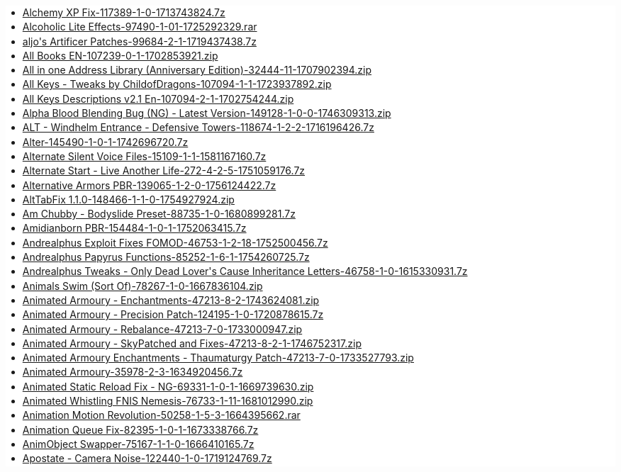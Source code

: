 *  [Alchemy XP Fix-117389-1-0-1713743824.7z](https://www.nexusmods.com/skyrimspecialedition/mods/117389/?tab=files&file_id=493497)
*  [Alcoholic Lite Effects-97490-1-01-1725292329.rar](https://www.nexusmods.com/skyrimspecialedition/mods/97490/?tab=files&file_id=537973)
*  [aljo's Artificer Patches-99684-2-1-1719437438.7z](https://www.nexusmods.com/skyrimspecialedition/mods/99684/?tab=files&file_id=515188)
*  [All Books EN-107239-0-1-1702853921.zip](https://www.nexusmods.com/skyrimspecialedition/mods/107239/?tab=files&file_id=452811)
*  [All in one Address Library (Anniversary Edition)-32444-11-1707902394.zip](https://www.nexusmods.com/skyrimspecialedition/mods/32444/?tab=files&file_id=470707)
*  [All Keys - Tweaks by ChildofDragons-107094-1-1-1723937892.zip](https://www.nexusmods.com/skyrimspecialedition/mods/107094/?tab=files&file_id=532476)
*  [All Keys Descriptions v2.1 En-107094-2-1-1702754244.zip](https://www.nexusmods.com/skyrimspecialedition/mods/107094/?tab=files&file_id=452486)
*  [Alpha Blood Blending Bug (NG) - Latest Version-149128-1-0-0-1746309313.zip](https://www.nexusmods.com/skyrimspecialedition/mods/149128/?tab=files&file_id=623380)
*  [ALT - Windhelm Entrance - Defensive Towers-118674-1-2-2-1716196426.7z](https://www.nexusmods.com/skyrimspecialedition/mods/118674/?tab=files&file_id=503043)
*  [Alter-145490-1-0-1-1742696720.7z](https://www.nexusmods.com/skyrimspecialedition/mods/145490/?tab=files&file_id=608671)
*  [Alternate Silent Voice Files-15109-1-1-1581167160.7z](https://www.nexusmods.com/skyrimspecialedition/mods/15109/?tab=files&file_id=123167)
*  [Alternate Start - Live Another Life-272-4-2-5-1751059176.7z](https://www.nexusmods.com/skyrimspecialedition/mods/272/?tab=files&file_id=642220)
*  [Alternative Armors PBR-139065-1-2-0-1756124422.7z](https://www.nexusmods.com/skyrimspecialedition/mods/139065/?tab=files&file_id=659059)
*  [AltTabFix 1.1.0-148466-1-1-0-1754927924.zip](https://www.nexusmods.com/skyrimspecialedition/mods/148466/?tab=files&file_id=654764)
*  [Am Chubby - Bodyslide Preset-88735-1-0-1680899281.7z](https://www.nexusmods.com/skyrimspecialedition/mods/88735/?tab=files&file_id=376120)
*  [Amidianborn PBR-154484-1-0-1-1752063415.7z](https://www.nexusmods.com/skyrimspecialedition/mods/154484/?tab=files&file_id=645573)
*  [Andrealphus Exploit Fixes FOMOD-46753-1-2-18-1752500456.7z](https://www.nexusmods.com/skyrimspecialedition/mods/46753/?tab=files&file_id=647071)
*  [Andrealphus Papyrus Functions-85252-1-6-1-1754260725.7z](https://www.nexusmods.com/skyrimspecialedition/mods/85252/?tab=files&file_id=652570)
*  [Andrealphus Tweaks - Only Dead Lover's Cause Inheritance Letters-46758-1-0-1615330931.7z](https://www.nexusmods.com/skyrimspecialedition/mods/46758/?tab=files&file_id=190530)
*  [Animals Swim (Sort Of)-78267-1-0-1667836104.zip](https://www.nexusmods.com/skyrimspecialedition/mods/78267/?tab=files&file_id=329948)
*  [Animated Armoury - Enchantments-47213-8-2-1743624081.zip](https://www.nexusmods.com/skyrimspecialedition/mods/47213/?tab=files&file_id=613143)
*  [Animated Armoury - Precision Patch-124195-1-0-1720878615.7z](https://www.nexusmods.com/skyrimspecialedition/mods/124195/?tab=files&file_id=520711)
*  [Animated Armoury - Rebalance-47213-7-0-1733000947.zip](https://www.nexusmods.com/skyrimspecialedition/mods/47213/?tab=files&file_id=567719)
*  [Animated Armoury - SkyPatched and Fixes-47213-8-2-1-1746752317.zip](https://www.nexusmods.com/skyrimspecialedition/mods/47213/?tab=files&file_id=625097)
*  [Animated Armoury Enchantments - Thaumaturgy Patch-47213-7-0-1733527793.zip](https://www.nexusmods.com/skyrimspecialedition/mods/47213/?tab=files&file_id=569689)
*  [Animated Armoury-35978-2-3-1634920456.7z](https://www.nexusmods.com/skyrimspecialedition/mods/35978/?tab=files&file_id=236456)
*  [Animated Static Reload Fix - NG-69331-1-0-1-1669739630.zip](https://www.nexusmods.com/skyrimspecialedition/mods/69331/?tab=files&file_id=335899)
*  [Animated Whistling FNIS Nemesis-76733-1-11-1681012990.zip](https://www.nexusmods.com/skyrimspecialedition/mods/76733/?tab=files&file_id=376540)
*  [Animation Motion Revolution-50258-1-5-3-1664395662.rar](https://www.nexusmods.com/skyrimspecialedition/mods/50258/?tab=files&file_id=320113)
*  [Animation Queue Fix-82395-1-0-1-1673338766.7z](https://www.nexusmods.com/skyrimspecialedition/mods/82395/?tab=files&file_id=348271)
*  [AnimObject Swapper-75167-1-1-0-1666410165.7z](https://www.nexusmods.com/skyrimspecialedition/mods/75167/?tab=files&file_id=325663)
*  [Apostate - Camera Noise-122440-1-0-1719124769.7z](https://www.nexusmods.com/skyrimspecialedition/mods/122440/?tab=files&file_id=514106)